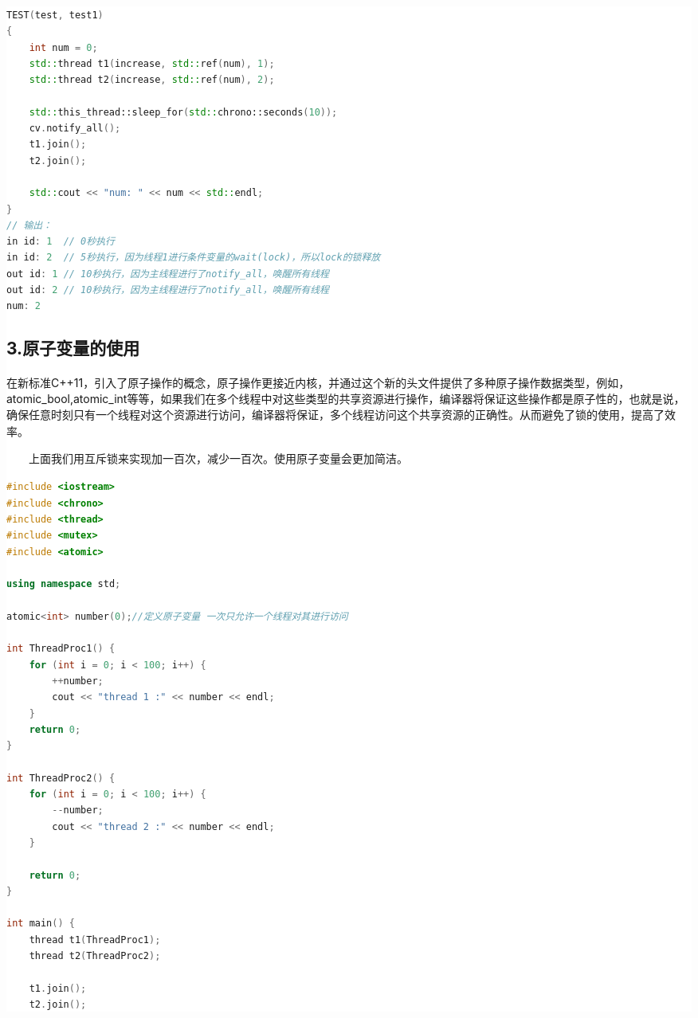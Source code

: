 ```cpp
TEST(test, test1)
{
    int num = 0;
    std::thread t1(increase, std::ref(num), 1);
    std::thread t2(increase, std::ref(num), 2);

    std::this_thread::sleep_for(std::chrono::seconds(10));
    cv.notify_all();
    t1.join();
    t2.join();

    std::cout << "num: " << num << std::endl;
}
// 输出：
in id: 1  // 0秒执行
in id: 2  // 5秒执行，因为线程1进行条件变量的wait(lock)，所以lock的锁释放
out id: 1 // 10秒执行，因为主线程进行了notify_all，唤醒所有线程
out id: 2 // 10秒执行，因为主线程进行了notify_all，唤醒所有线程
num: 2
```



## 3.原子变量的使用

​		在新标准C++11，引入了原子操作的概念，原子操作更接近内核，并通过这个新的头文件提供了多种原子操作数据类型，例如，atomic_bool,atomic_int等等，如果我们在多个线程中对这些类型的共享资源进行操作，编译器将保证这些操作都是原子性的，也就是说，确保任意时刻只有一个线程对这个资源进行访问，编译器将保证，多个线程访问这个共享资源的正确性。从而避免了锁的使用，提高了效率。

　　上面我们用互斥锁来实现加一百次，减少一百次。使用原子变量会更加简洁。

```c++
#include <iostream>
#include <chrono>
#include <thread>
#include <mutex>
#include <atomic>

using namespace std;

atomic<int> number(0);//定义原子变量 一次只允许一个线程对其进行访问

int ThreadProc1() {
    for (int i = 0; i < 100; i++) {
        ++number;
        cout << "thread 1 :" << number << endl;
    }
    return 0;
}

int ThreadProc2() {
    for (int i = 0; i < 100; i++) {
        --number;
        cout << "thread 2 :" << number << endl;
    }

    return 0;
}

int main() {
    thread t1(ThreadProc1);
    thread t2(ThreadProc2);

    t1.join();
    t2.join();

```